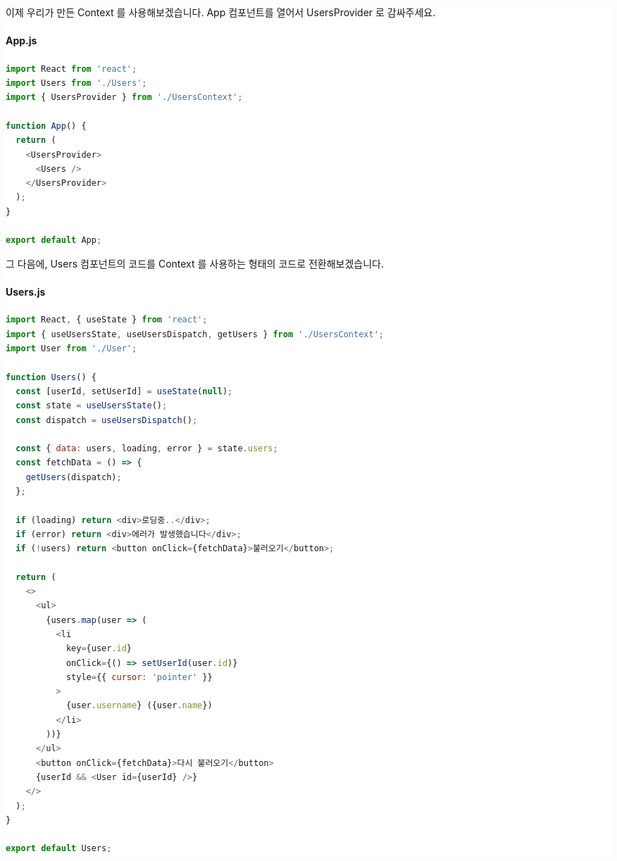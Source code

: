 이제 우리가 만든 Context 를 사용해보겠습니다. App 컴포넌트를 열어서 UsersProvider 로 감싸주세요.

#### App.js
```javascript
import React from 'react';
import Users from './Users';
import { UsersProvider } from './UsersContext';

function App() {
  return (
    <UsersProvider>
      <Users />
    </UsersProvider>
  );
}

export default App;
```

그 다음에, Users 컴포넌트의 코드를 Context 를 사용하는 형태의 코드로 전환해보겠습니다.

#### Users.js
```javascript
import React, { useState } from 'react';
import { useUsersState, useUsersDispatch, getUsers } from './UsersContext';
import User from './User';

function Users() {
  const [userId, setUserId] = useState(null);
  const state = useUsersState();
  const dispatch = useUsersDispatch();

  const { data: users, loading, error } = state.users;
  const fetchData = () => {
    getUsers(dispatch);
  };

  if (loading) return <div>로딩중..</div>;
  if (error) return <div>에러가 발생했습니다</div>;
  if (!users) return <button onClick={fetchData}>불러오기</button>;

  return (
    <>
      <ul>
        {users.map(user => (
          <li
            key={user.id}
            onClick={() => setUserId(user.id)}
            style={{ cursor: 'pointer' }}
          >
            {user.username} ({user.name})
          </li>
        ))}
      </ul>
      <button onClick={fetchData}>다시 불러오기</button>
      {userId && <User id={userId} />}
    </>
  );
}

export default Users;
```

